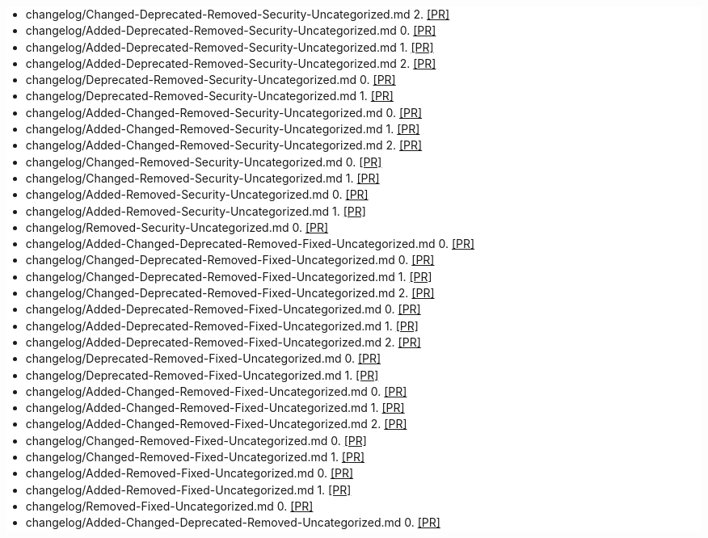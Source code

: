 - changelog/Changed-Deprecated-Removed-Security-Uncategorized.md 2. [[PR]](https://github.com/prysmaticlabs/prysm/pull/18)
- changelog/Added-Deprecated-Removed-Security-Uncategorized.md 0. [[PR]](https://github.com/prysmaticlabs/prysm/pull/19)
- changelog/Added-Deprecated-Removed-Security-Uncategorized.md 1. [[PR]](https://github.com/prysmaticlabs/prysm/pull/19)
- changelog/Added-Deprecated-Removed-Security-Uncategorized.md 2. [[PR]](https://github.com/prysmaticlabs/prysm/pull/19)
- changelog/Deprecated-Removed-Security-Uncategorized.md 0. [[PR]](https://github.com/prysmaticlabs/prysm/pull/20)
- changelog/Deprecated-Removed-Security-Uncategorized.md 1. [[PR]](https://github.com/prysmaticlabs/prysm/pull/20)
- changelog/Added-Changed-Removed-Security-Uncategorized.md 0. [[PR]](https://github.com/prysmaticlabs/prysm/pull/21)
- changelog/Added-Changed-Removed-Security-Uncategorized.md 1. [[PR]](https://github.com/prysmaticlabs/prysm/pull/21)
- changelog/Added-Changed-Removed-Security-Uncategorized.md 2. [[PR]](https://github.com/prysmaticlabs/prysm/pull/21)
- changelog/Changed-Removed-Security-Uncategorized.md 0. [[PR]](https://github.com/prysmaticlabs/prysm/pull/22)
- changelog/Changed-Removed-Security-Uncategorized.md 1. [[PR]](https://github.com/prysmaticlabs/prysm/pull/22)
- changelog/Added-Removed-Security-Uncategorized.md 0. [[PR]](https://github.com/prysmaticlabs/prysm/pull/23)
- changelog/Added-Removed-Security-Uncategorized.md 1. [[PR]](https://github.com/prysmaticlabs/prysm/pull/23)
- changelog/Removed-Security-Uncategorized.md 0. [[PR]](https://github.com/prysmaticlabs/prysm/pull/24)
- changelog/Added-Changed-Deprecated-Removed-Fixed-Uncategorized.md 0. [[PR]](https://github.com/prysmaticlabs/prysm/pull/33)
- changelog/Changed-Deprecated-Removed-Fixed-Uncategorized.md 0. [[PR]](https://github.com/prysmaticlabs/prysm/pull/34)
- changelog/Changed-Deprecated-Removed-Fixed-Uncategorized.md 1. [[PR]](https://github.com/prysmaticlabs/prysm/pull/34)
- changelog/Changed-Deprecated-Removed-Fixed-Uncategorized.md 2. [[PR]](https://github.com/prysmaticlabs/prysm/pull/34)
- changelog/Added-Deprecated-Removed-Fixed-Uncategorized.md 0. [[PR]](https://github.com/prysmaticlabs/prysm/pull/35)
- changelog/Added-Deprecated-Removed-Fixed-Uncategorized.md 1. [[PR]](https://github.com/prysmaticlabs/prysm/pull/35)
- changelog/Added-Deprecated-Removed-Fixed-Uncategorized.md 2. [[PR]](https://github.com/prysmaticlabs/prysm/pull/35)
- changelog/Deprecated-Removed-Fixed-Uncategorized.md 0. [[PR]](https://github.com/prysmaticlabs/prysm/pull/36)
- changelog/Deprecated-Removed-Fixed-Uncategorized.md 1. [[PR]](https://github.com/prysmaticlabs/prysm/pull/36)
- changelog/Added-Changed-Removed-Fixed-Uncategorized.md 0. [[PR]](https://github.com/prysmaticlabs/prysm/pull/37)
- changelog/Added-Changed-Removed-Fixed-Uncategorized.md 1. [[PR]](https://github.com/prysmaticlabs/prysm/pull/37)
- changelog/Added-Changed-Removed-Fixed-Uncategorized.md 2. [[PR]](https://github.com/prysmaticlabs/prysm/pull/37)
- changelog/Changed-Removed-Fixed-Uncategorized.md 0. [[PR]](https://github.com/prysmaticlabs/prysm/pull/38)
- changelog/Changed-Removed-Fixed-Uncategorized.md 1. [[PR]](https://github.com/prysmaticlabs/prysm/pull/38)
- changelog/Added-Removed-Fixed-Uncategorized.md 0. [[PR]](https://github.com/prysmaticlabs/prysm/pull/39)
- changelog/Added-Removed-Fixed-Uncategorized.md 1. [[PR]](https://github.com/prysmaticlabs/prysm/pull/39)
- changelog/Removed-Fixed-Uncategorized.md 0. [[PR]](https://github.com/prysmaticlabs/prysm/pull/40)
- changelog/Added-Changed-Deprecated-Removed-Uncategorized.md 0. [[PR]](https://github.com/prysmaticlabs/prysm/pull/49)